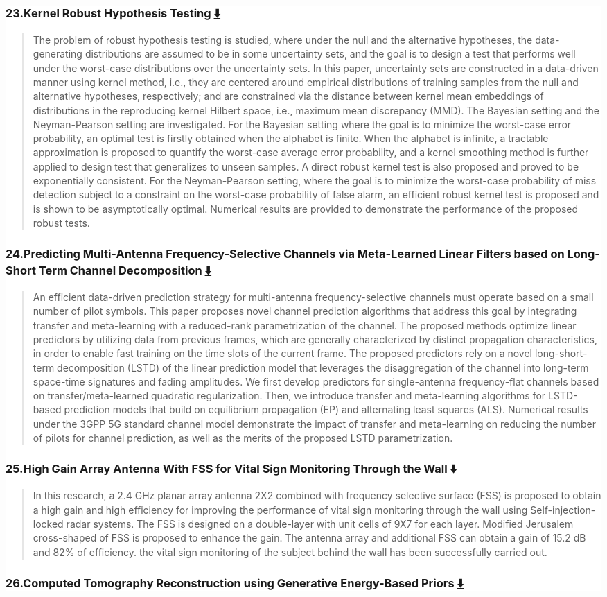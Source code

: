 ### 23.Kernel Robust Hypothesis Testing  [ :arrow_down: ](https://arxiv.org/pdf/2203.12777.pdf)
>  The problem of robust hypothesis testing is studied, where under the null and the alternative hypotheses, the data-generating distributions are assumed to be in some uncertainty sets, and the goal is to design a test that performs well under the worst-case distributions over the uncertainty sets. In this paper, uncertainty sets are constructed in a data-driven manner using kernel method, i.e., they are centered around empirical distributions of training samples from the null and alternative hypotheses, respectively; and are constrained via the distance between kernel mean embeddings of distributions in the reproducing kernel Hilbert space, i.e., maximum mean discrepancy (MMD). The Bayesian setting and the Neyman-Pearson setting are investigated. For the Bayesian setting where the goal is to minimize the worst-case error probability, an optimal test is firstly obtained when the alphabet is finite. When the alphabet is infinite, a tractable approximation is proposed to quantify the worst-case average error probability, and a kernel smoothing method is further applied to design test that generalizes to unseen samples. A direct robust kernel test is also proposed and proved to be exponentially consistent. For the Neyman-Pearson setting, where the goal is to minimize the worst-case probability of miss detection subject to a constraint on the worst-case probability of false alarm, an efficient robust kernel test is proposed and is shown to be asymptotically optimal. Numerical results are provided to demonstrate the performance of the proposed robust tests.      
### 24.Predicting Multi-Antenna Frequency-Selective Channels via Meta-Learned Linear Filters based on Long-Short Term Channel Decomposition  [ :arrow_down: ](https://arxiv.org/pdf/2203.12715.pdf)
>  An efficient data-driven prediction strategy for multi-antenna frequency-selective channels must operate based on a small number of pilot symbols. This paper proposes novel channel prediction algorithms that address this goal by integrating transfer and meta-learning with a reduced-rank parametrization of the channel. The proposed methods optimize linear predictors by utilizing data from previous frames, which are generally characterized by distinct propagation characteristics, in order to enable fast training on the time slots of the current frame. The proposed predictors rely on a novel long-short-term decomposition (LSTD) of the linear prediction model that leverages the disaggregation of the channel into long-term space-time signatures and fading amplitudes. We first develop predictors for single-antenna frequency-flat channels based on transfer/meta-learned quadratic regularization. Then, we introduce transfer and meta-learning algorithms for LSTD-based prediction models that build on equilibrium propagation (EP) and alternating least squares (ALS). Numerical results under the 3GPP 5G standard channel model demonstrate the impact of transfer and meta-learning on reducing the number of pilots for channel prediction, as well as the merits of the proposed LSTD parametrization.      
### 25.High Gain Array Antenna With FSS for Vital Sign Monitoring Through the Wall  [ :arrow_down: ](https://arxiv.org/pdf/2203.12682.pdf)
>  In this research, a 2.4 GHz planar array antenna 2X2 combined with frequency selective surface (FSS) is proposed to obtain a high gain and high efficiency for improving the performance of vital sign monitoring through the wall using Self-injection-locked radar systems. The FSS is designed on a double-layer with unit cells of 9X7 for each layer. Modified Jerusalem cross-shaped of FSS is proposed to enhance the gain. The antenna array and additional FSS can obtain a gain of 15.2 dB and 82% of efficiency. the vital sign monitoring of the subject behind the wall has been successfully carried out.      
### 26.Computed Tomography Reconstruction using Generative Energy-Based Priors  [ :arrow_down: ](https://arxiv.org/pdf/2203.12658.pdf)
